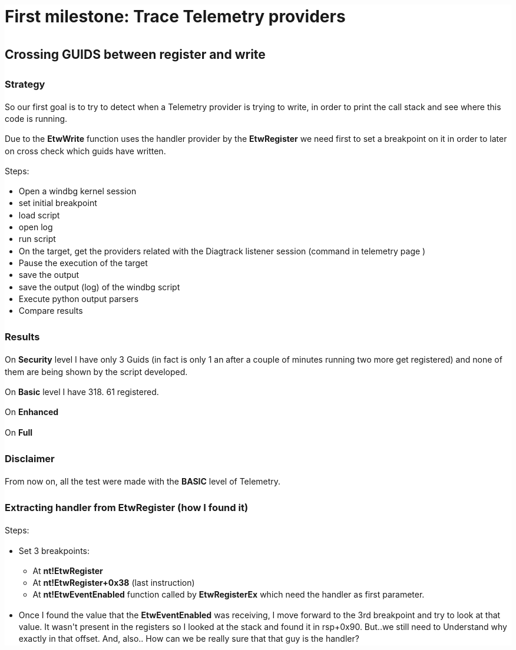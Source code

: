 # First milestone: Trace Telemetry providers

## Crossing GUIDS between register and write

### Strategy

So our first goal is to try to detect when a Telemetry provider is trying to write, in order to print the call stack and see where this code is running.

Due to the **EtwWrite** function uses the handler provider by the **EtwRegister** we need first to set a breakpoint on it in order to later on cross check which guids have written.

Steps:

* Open a windbg kernel session
* set initial breakpoint
* load script
* open log
* run script
* On the target, get the providers related with the Diagtrack listener session (command in telemetry page )
* Pause the execution of the target
* save the output
* save the output (log) of the windbg script
* Execute python output parsers
* Compare results

### Results

On **Security** level I have only 3 Guids (in fact is only 1 an after a couple of minutes running two more get registered) and none of them are being shown by the script developed.

On **Basic** level I have 318. 61 registered.

On **Enhanced**

On **Full**

### Disclaimer

From now on, all the test were made with the **BASIC** level of Telemetry.

### Extracting handler from EtwRegister (how I found it)

Steps:

* Set 3 breakpoints:

    * At **nt!EtwRegister**
    * At **nt!EtwRegister+0x38** (last instruction)
    * At **nt!EtwEventEnabled** function called by **EtwRegisterEx** which need the handler as first parameter.
* Once I found the value that the **EtwEventEnabled** was receiving, I move forward to the 3rd breakpoint and try to look at that value. It wasn't present in the registers so I looked at the stack and found it in rsp+0x90. But..we still need to Understand why exactly in that offset. And, also.. How can we be really sure that that guy is the handler?
